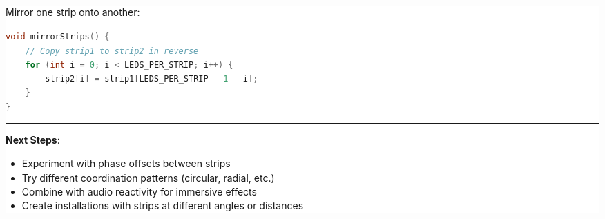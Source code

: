 Mirror one strip onto another:

```cpp
void mirrorStrips() {
    // Copy strip1 to strip2 in reverse
    for (int i = 0; i < LEDS_PER_STRIP; i++) {
        strip2[i] = strip1[LEDS_PER_STRIP - 1 - i];
    }
}
```

---

**Next Steps**:
- Experiment with phase offsets between strips
- Try different coordination patterns (circular, radial, etc.)
- Combine with audio reactivity for immersive effects
- Create installations with strips at different angles or distances
